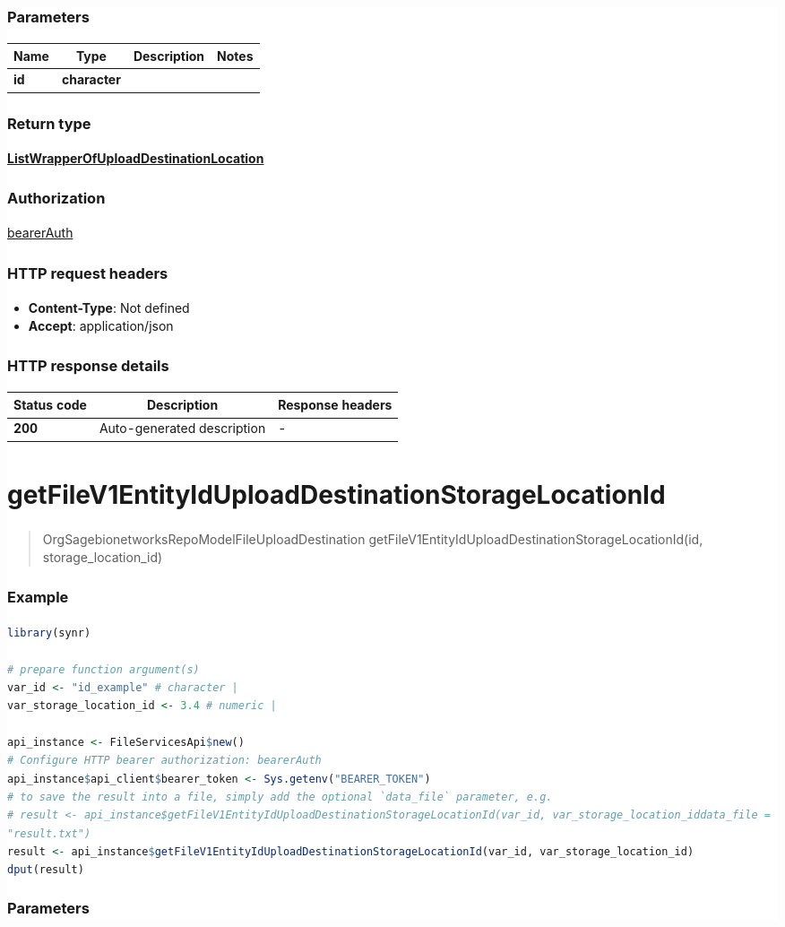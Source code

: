 ### Parameters

Name | Type | Description  | Notes
------------- | ------------- | ------------- | -------------
 **id** | **character**|  | 

### Return type

[**ListWrapperOfUploadDestinationLocation**](ListWrapperOfUploadDestinationLocation.md)

### Authorization

[bearerAuth](../README.md#bearerAuth)

### HTTP request headers

 - **Content-Type**: Not defined
 - **Accept**: application/json

### HTTP response details
| Status code | Description | Response headers |
|-------------|-------------|------------------|
| **200** | Auto-generated description |  -  |

# **getFileV1EntityIdUploadDestinationStorageLocationId**
> OrgSagebionetworksRepoModelFileUploadDestination getFileV1EntityIdUploadDestinationStorageLocationId(id, storage_location_id)



### Example
```R
library(synr)

# prepare function argument(s)
var_id <- "id_example" # character | 
var_storage_location_id <- 3.4 # numeric | 

api_instance <- FileServicesApi$new()
# Configure HTTP bearer authorization: bearerAuth
api_instance$api_client$bearer_token <- Sys.getenv("BEARER_TOKEN")
# to save the result into a file, simply add the optional `data_file` parameter, e.g.
# result <- api_instance$getFileV1EntityIdUploadDestinationStorageLocationId(var_id, var_storage_location_iddata_file = "result.txt")
result <- api_instance$getFileV1EntityIdUploadDestinationStorageLocationId(var_id, var_storage_location_id)
dput(result)
```

### Parameters

